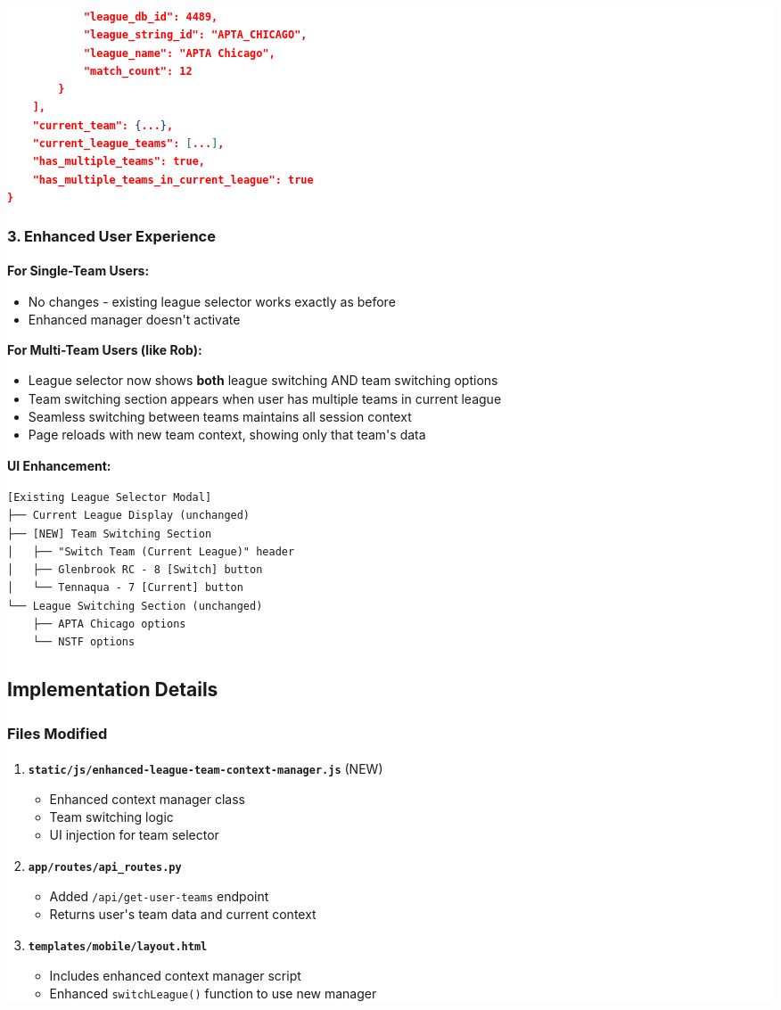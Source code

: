 ```json
            "league_db_id": 4489,
            "league_string_id": "APTA_CHICAGO", 
            "league_name": "APTA Chicago",
            "match_count": 12
        }
    ],
    "current_team": {...},
    "current_league_teams": [...],
    "has_multiple_teams": true,
    "has_multiple_teams_in_current_league": true
}
```

### 3. Enhanced User Experience

**For Single-Team Users:**
- No changes - existing league selector works exactly as before
- Enhanced manager doesn't activate

**For Multi-Team Users (like Rob):**
- League selector now shows **both** league switching AND team switching options
- Team switching section appears when user has multiple teams in current league
- Seamless switching between teams maintains all session context
- Page reloads with new team context, showing only that team's data

**UI Enhancement:**
```
[Existing League Selector Modal]
├── Current League Display (unchanged)
├── [NEW] Team Switching Section
│   ├── "Switch Team (Current League)" header  
│   ├── Glenbrook RC - 8 [Switch] button
│   └── Tennaqua - 7 [Current] button
└── League Switching Section (unchanged)
    ├── APTA Chicago options
    └── NSTF options
```

## Implementation Details

### Files Modified

1. **`static/js/enhanced-league-team-context-manager.js`** (NEW)
   - Enhanced context manager class
   - Team switching logic
   - UI injection for team selector

2. **`app/routes/api_routes.py`**
   - Added `/api/get-user-teams` endpoint
   - Returns user's team data and current context

3. **`templates/mobile/layout.html`**
   - Includes enhanced context manager script
   - Enhanced `switchLeague()` function to use new manager
